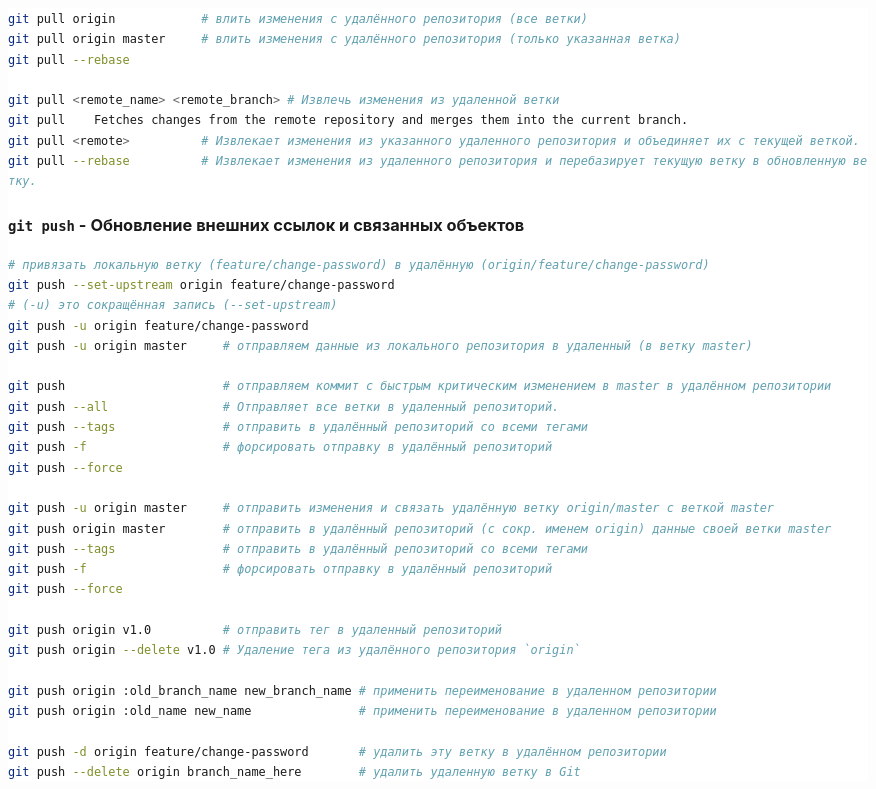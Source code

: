 ```bash
git pull origin            # влить изменения с удалённого репозитория (все ветки)
git pull origin master     # влить изменения с удалённого репозитория (только указанная ветка)
git pull --rebase

git pull <remote_name> <remote_branch> # Извлечь изменения из удаленной ветки
git pull	Fetches changes from the remote repository and merges them into the current branch.
git pull <remote>          # Извлекает изменения из указанного удаленного репозитория и объединяет их с текущей веткой.
git pull --rebase          # Извлекает изменения из удаленного репозитория и перебазирует текущую ветку в обновленную ветку.

```

<a name="push"><h3>`git push` - Обновление внешних ссылок и связанных объектов</h3></a>

```bash
# привязать локальную ветку (feature/change-password) в удалённую (origin/feature/change-password)
git push --set-upstream origin feature/change-password
# (-u) это сокращённая запись (--set-upstream)
git push -u origin feature/change-password
git push -u origin master     # отправляем данные из локального репозитория в удаленный (в ветку master)

git push                      # отправляем коммит с быстрым критическим изменением в master в удалённом репозитории
git push --all                # Отправляет все ветки в удаленный репозиторий.
git push --tags               # отправить в удалённый репозиторий со всеми тегами
git push -f                   # форсировать отправку в удалённый репозиторий 
git push --force     

git push -u origin master     # отправить изменения и связать удалённую ветку origin/master с веткой master
git push origin master        # отправить в удалённый репозиторий (с сокр. именем origin) данные своей ветки master
git push --tags               # отправить в удалённый репозиторий со всеми тегами
git push -f                   # форсировать отправку в удалённый репозиторий 
git push --force    

git push origin v1.0          # отправить тег в удаленный репозиторий
git push origin --delete v1.0 # Удаление тега из удалённого репозитория `origin`

git push origin :old_branch_name new_branch_name # применить переименование в удаленном репозитории
git push origin :old_name new_name               # применить переименование в удаленном репозитории

git push -d origin feature/change-password       # удалить эту ветку в удалённом репозитории
git push --delete origin branch_name_here        # удалить удаленную ветку в Git
```
